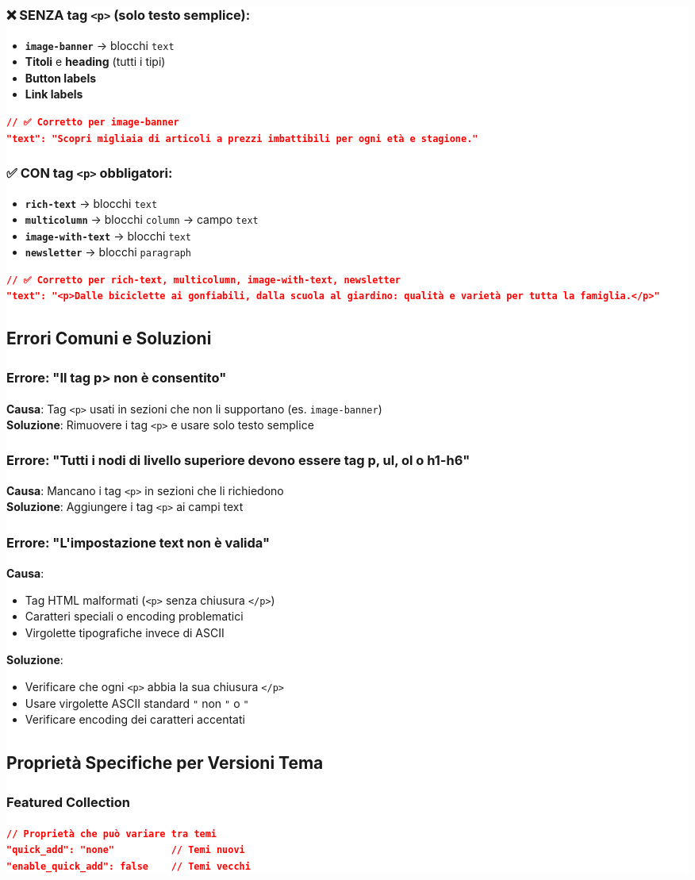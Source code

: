 ### ❌ SENZA tag `<p>` (solo testo semplice):
- **`image-banner`** → blocchi `text`
- **Titoli** e **heading** (tutti i tipi)
- **Button labels**
- **Link labels**

```json
// ✅ Corretto per image-banner
"text": "Scopri migliaia di articoli a prezzi imbattibili per ogni età e stagione."
```

### ✅ CON tag `<p>` obbligatori:
- **`rich-text`** → blocchi `text`
- **`multicolumn`** → blocchi `column` → campo `text`
- **`image-with-text`** → blocchi `text`
- **`newsletter`** → blocchi `paragraph`

```json
// ✅ Corretto per rich-text, multicolumn, image-with-text, newsletter
"text": "<p>Dalle biciclette ai gonfiabili, dalla scuola al giardino: qualità e varietà per tutta la famiglia.</p>"
```

## Errori Comuni e Soluzioni

### Errore: "Il tag p> non è consentito"
**Causa**: Tag `<p>` usati in sezioni che non li supportano (es. `image-banner`)  
**Soluzione**: Rimuovere i tag `<p>` e usare solo testo semplice

### Errore: "Tutti i nodi di livello superiore devono essere tag p, ul, ol o h1-h6"
**Causa**: Mancano i tag `<p>` in sezioni che li richiedono  
**Soluzione**: Aggiungere i tag `<p>` ai campi text

### Errore: "L'impostazione text non è valida"
**Causa**: 
- Tag HTML malformati (`<p>` senza chiusura `</p>`)
- Caratteri speciali o encoding problematici
- Virgolette tipografiche invece di ASCII

**Soluzione**: 
- Verificare che ogni `<p>` abbia la sua chiusura `</p>`
- Usare virgolette ASCII standard `"` non `"` o `"`
- Verificare encoding dei caratteri accentati

## Proprietà Specifiche per Versioni Tema

### Featured Collection
```json
// Proprietà che può variare tra temi
"quick_add": "none"          // Temi nuovi
"enable_quick_add": false    // Temi vecchi
```
